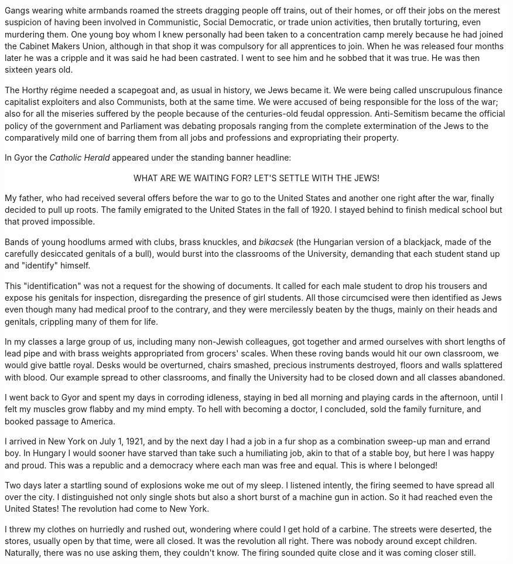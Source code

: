 Gangs wearing white armbands roamed the streets dragging people off trains, out of their homes, or off their jobs on the merest suspicion of having been involved in Communistic, Social Democratic, or trade union activities, then brutally torturing, even murdering them. One young boy whom I knew personally had been taken to a concentration camp merely because he had joined the Cabinet Makers Union, although in that shop it was compulsory for all apprentices to join. When he was released four months later he was a cripple and it was said he had been castrated. I went to see him and he sobbed that it was true. He was then sixteen years old.

The Horthy régime needed a scapegoat and, as usual in history, we Jews became it. We were being called unscrupulous finance capitalist exploiters and also Communists, both at the same time. We were accused of being responsible for the loss of the war; also for all the miseries suffered by the people because of the centuries-old feudal oppression. Anti-Semitism became the official policy of the government and Parliament was debating proposals ranging from the complete extermination of the Jews to the comparatively mild one of barring them from all jobs and professions and expropriating their property.

In Gyor the <em>Catholic Herald</em> appeared under the standing banner headline:
<p style="text-align:center;">WHAT ARE WE WAITING FOR? LET'S SETTLE WITH THE JEWS!</p>

My father, who had received several offers before the war to go to the United States and another one right after the war, finally decided to pull up roots. The family emigrated to the United States in the fall of 1920. I stayed behind to finish medical school but that proved impossible.

Bands of young hoodlums armed with clubs, brass knuckles, and <em>bikacsek</em> (the Hungarian version of a blackjack, made of the carefully desiccated genitals of a bull), would burst into the classrooms of the University, demanding that each student stand up and "identify" himself.

This "identification" was not a request for the showing of documents. It called for each male student to drop his trousers and expose his genitals for inspection, disregarding the presence of girl students. All those circumcised were then identified as Jews even though many had medical proof to the contrary, and they were mercilessly beaten by the thugs, mainly on their heads and genitals, crippling many of them for life.

In my classes a large group of us, including many non-Jewish colleagues, got together and armed ourselves with short lengths of lead pipe and with brass weights appropriated from grocers' scales. When these roving bands would hit our own classroom, we would give battle royal. Desks would be overturned, chairs smashed, precious instruments destroyed, floors and walls splattered with blood. Our example spread to other classrooms, and finally the University had to be closed down and all classes abandoned.

I went back to Gyor and spent my days in corroding idleness, staying in bed all morning and playing cards in the afternoon, until I felt my muscles grow flabby and my mind empty. To hell with becoming a doctor, I concluded, sold the family furniture, and booked passage to America.

I arrived in New York on July 1, 1921, and by the next day I had a job in a fur shop as a combination sweep-up man and errand boy. In Hungary I would sooner have starved than take such a humiliating job, akin to that of a stable boy, but here I was happy and proud. This was a republic and a democracy where each man was free and equal. This is where I belonged!

Two days later a startling sound of explosions woke me out of my sleep. I listened intently, the firing seemed to have spread all over the city. I distinguished not only single shots but also a short burst of a machine gun in action. So it had reached even the United States! The revolution had come to New York.

I threw my clothes on hurriedly and rushed out, wondering where could I get hold of a carbine. The streets were deserted, the stores, usually open by that time, were all closed. It was the revolution all right. There was nobody around except children. Naturally, there was no use asking them, they couldn't know. The firing sounded quite close and it was coming closer still.
